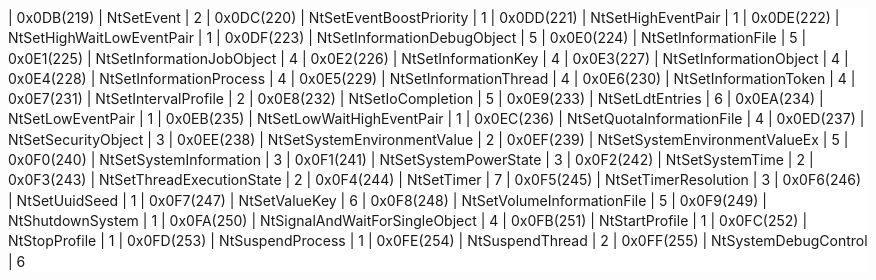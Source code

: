 | 0x0DB(219) | NtSetEvent | 2
| 0x0DC(220) | NtSetEventBoostPriority | 1
| 0x0DD(221) | NtSetHighEventPair | 1
| 0x0DE(222) | NtSetHighWaitLowEventPair | 1
| 0x0DF(223) | NtSetInformationDebugObject | 5
| 0x0E0(224) | NtSetInformationFile | 5
| 0x0E1(225) | NtSetInformationJobObject | 4
| 0x0E2(226) | NtSetInformationKey | 4
| 0x0E3(227) | NtSetInformationObject | 4
| 0x0E4(228) | NtSetInformationProcess | 4
| 0x0E5(229) | NtSetInformationThread | 4
| 0x0E6(230) | NtSetInformationToken | 4
| 0x0E7(231) | NtSetIntervalProfile | 2
| 0x0E8(232) | NtSetIoCompletion | 5
| 0x0E9(233) | NtSetLdtEntries | 6
| 0x0EA(234) | NtSetLowEventPair | 1
| 0x0EB(235) | NtSetLowWaitHighEventPair | 1
| 0x0EC(236) | NtSetQuotaInformationFile | 4
| 0x0ED(237) | NtSetSecurityObject | 3
| 0x0EE(238) | NtSetSystemEnvironmentValue | 2
| 0x0EF(239) | NtSetSystemEnvironmentValueEx | 5
| 0x0F0(240) | NtSetSystemInformation | 3
| 0x0F1(241) | NtSetSystemPowerState | 3
| 0x0F2(242) | NtSetSystemTime | 2
| 0x0F3(243) | NtSetThreadExecutionState | 2
| 0x0F4(244) | NtSetTimer | 7
| 0x0F5(245) | NtSetTimerResolution | 3
| 0x0F6(246) | NtSetUuidSeed | 1
| 0x0F7(247) | NtSetValueKey | 6
| 0x0F8(248) | NtSetVolumeInformationFile | 5
| 0x0F9(249) | NtShutdownSystem | 1
| 0x0FA(250) | NtSignalAndWaitForSingleObject | 4
| 0x0FB(251) | NtStartProfile | 1
| 0x0FC(252) | NtStopProfile | 1
| 0x0FD(253) | NtSuspendProcess | 1
| 0x0FE(254) | NtSuspendThread | 2
| 0x0FF(255) | NtSystemDebugControl | 6